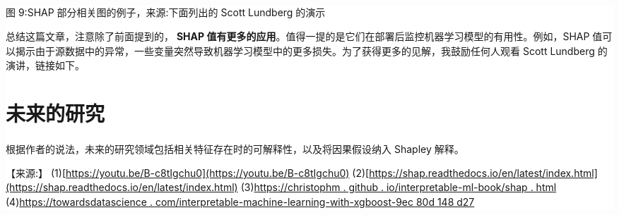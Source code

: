 
图 9:SHAP 部分相关图的例子，来源:下面列出的 Scott Lundberg 的演示

总结这篇文章，注意除了前面提到的， **SHAP 值有更多的应用**。值得一提的是它们在部署后监控机器学习模型的有用性。例如，SHAP 值可以揭示由于源数据中的异常，一些变量突然导致机器学习模型中的更多损失。为了获得更多的见解，我鼓励任何人观看 Scott Lundberg 的演讲，链接如下。

# 未来的研究

根据作者的说法，未来的研究领域包括相关特征存在时的可解释性，以及将因果假设纳入 Shapley 解释。

【来源:】
(1)[https://youtu.be/B-c8tIgchu0](https://youtu.be/B-c8tIgchu0)
(2)[https://shap.readthedocs.io/en/latest/index.html](https://shap.readthedocs.io/en/latest/index.html)
(3)[https://christophm . github . io/interpretable-ml-book/shap . html](https://christophm.github.io/interpretable-ml-book/shap.html)
(4)[https://towardsdatascience . com/interpretable-machine-learning-with-xgboost-9ec 80d 148 d27](/interpretable-machine-learning-with-xgboost-9ec80d148d27)
